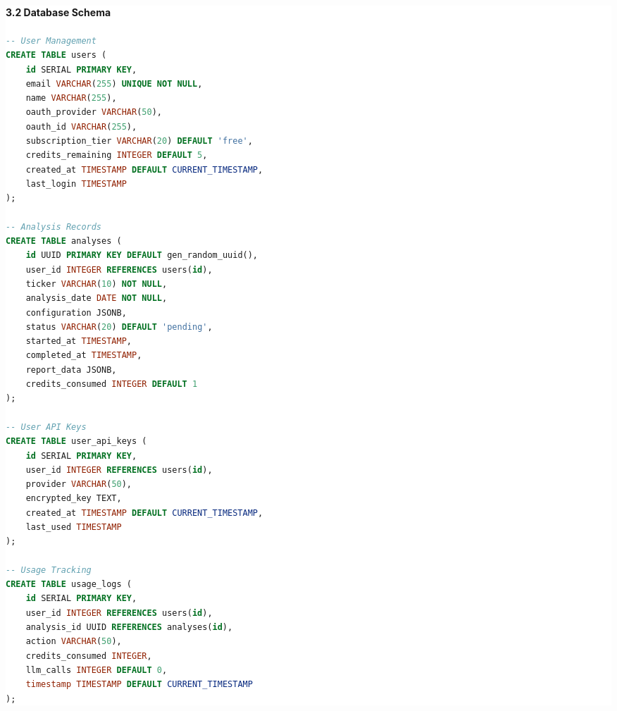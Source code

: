 #### 3.2 Database Schema

```sql
-- User Management
CREATE TABLE users (
    id SERIAL PRIMARY KEY,
    email VARCHAR(255) UNIQUE NOT NULL,
    name VARCHAR(255),
    oauth_provider VARCHAR(50),
    oauth_id VARCHAR(255),
    subscription_tier VARCHAR(20) DEFAULT 'free',
    credits_remaining INTEGER DEFAULT 5,
    created_at TIMESTAMP DEFAULT CURRENT_TIMESTAMP,
    last_login TIMESTAMP
);

-- Analysis Records
CREATE TABLE analyses (
    id UUID PRIMARY KEY DEFAULT gen_random_uuid(),
    user_id INTEGER REFERENCES users(id),
    ticker VARCHAR(10) NOT NULL,
    analysis_date DATE NOT NULL,
    configuration JSONB,
    status VARCHAR(20) DEFAULT 'pending',
    started_at TIMESTAMP,
    completed_at TIMESTAMP,
    report_data JSONB,
    credits_consumed INTEGER DEFAULT 1
);

-- User API Keys
CREATE TABLE user_api_keys (
    id SERIAL PRIMARY KEY,
    user_id INTEGER REFERENCES users(id),
    provider VARCHAR(50),
    encrypted_key TEXT,
    created_at TIMESTAMP DEFAULT CURRENT_TIMESTAMP,
    last_used TIMESTAMP
);

-- Usage Tracking
CREATE TABLE usage_logs (
    id SERIAL PRIMARY KEY,
    user_id INTEGER REFERENCES users(id),
    analysis_id UUID REFERENCES analyses(id),
    action VARCHAR(50),
    credits_consumed INTEGER,
    llm_calls INTEGER DEFAULT 0,
    timestamp TIMESTAMP DEFAULT CURRENT_TIMESTAMP
);
```
